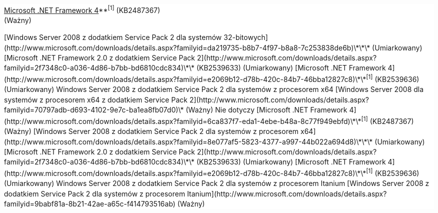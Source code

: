 [Microsoft .NET Framework 4](http://www.microsoft.com/downloads/details.aspx?familyid=6ca837f7-eda1-4ebe-b48a-8c77f949ebfd)\*\*<sup>[1]</sup>
(KB2487367)  
(Ważny)
</td>
<td style="border:1px solid black;">
[Windows Server 2008 z dodatkiem Service Pack 2 dla systemów 32-bitowych](http://www.microsoft.com/downloads/details.aspx?familyid=da219735-b8b7-4f97-b8a8-7c253838de6b)\*\*\*  
(Umiarkowany)
</td>
<td style="border:1px solid black;">
[Microsoft .NET Framework 2.0 z dodatkiem Service Pack 2](http://www.microsoft.com/downloads/details.aspx?familyid=2f7348c0-a036-4d86-b7bb-bd6810cdc834)\*\*  
(KB2539633)  
(Umiarkowany)  
[Microsoft .NET Framework 4](http://www.microsoft.com/downloads/details.aspx?familyid=e2069b12-d78b-420c-84b7-46bba12827c8)\*\*<sup>[1]</sup>
(KB2539636)  
(Umiarkowany)
</td>
</tr>
<tr>
<td style="border:1px solid black;">
Windows Server 2008 z dodatkiem Service Pack 2 dla systemów z procesorem x64
</td>
<td style="border:1px solid black;">
[Windows Server 2008 dla systemów z procesorem x64 z dodatkiem Service Pack 2](http://www.microsoft.com/downloads/details.aspx?familyid=70797adb-d693-4102-9e7c-ba1ea8fb07d0)\*  
(Ważny)
</td>
<td style="border:1px solid black;">
Nie dotyczy
</td>
<td style="border:1px solid black;">
[Microsoft .NET Framework 4](http://www.microsoft.com/downloads/details.aspx?familyid=6ca837f7-eda1-4ebe-b48a-8c77f949ebfd)\*\*<sup>[1]</sup>
(KB2487367)  
(Ważny)
</td>
<td style="border:1px solid black;">
[Windows Server 2008 z dodatkiem Service Pack 2 dla systemów z procesorem x64](http://www.microsoft.com/downloads/details.aspx?familyid=8e077af5-5823-4377-a997-44b022a694d8)\*\*\*  
(Umiarkowany)
</td>
<td style="border:1px solid black;">
[Microsoft .NET Framework 2.0 z dodatkiem Service Pack 2](http://www.microsoft.com/downloads/details.aspx?familyid=2f7348c0-a036-4d86-b7bb-bd6810cdc834)\*\*  
(KB2539633)  
(Umiarkowany)  
[Microsoft .NET Framework 4](http://www.microsoft.com/downloads/details.aspx?familyid=e2069b12-d78b-420c-84b7-46bba12827c8)\*\*<sup>[1]</sup>
(KB2539636)  
(Umiarkowany)
</td>
</tr>
<tr class="alternateRow">
<td style="border:1px solid black;">
Windows Server 2008 z dodatkiem Service Pack 2 dla systemów z procesorem Itanium
</td>
<td style="border:1px solid black;">
[Windows Server 2008 z dodatkiem Service Pack 2 dla systemów z procesorem Itanium](http://www.microsoft.com/downloads/details.aspx?familyid=9babf81a-8b21-42ae-a65c-f414793516ab)  
(Ważny)
</td>